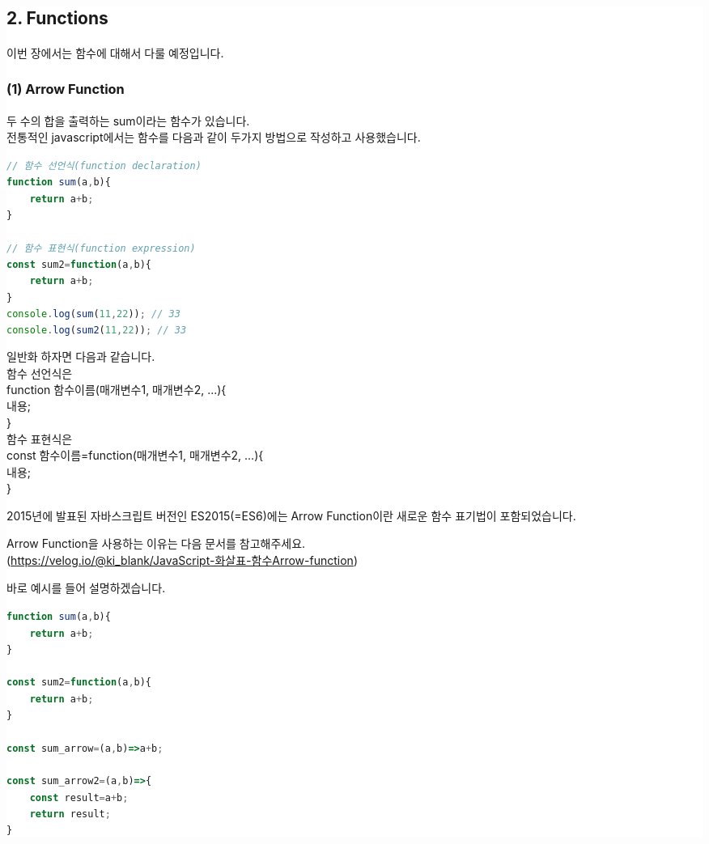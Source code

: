 ## 2. Functions
이번 장에서는 함수에 대해서 다룰 예정입니다.  

### (1) Arrow Function
두 수의 합을 출력하는 sum이라는 함수가 있습니다.  
전통적인 javascript에서는 함수를 다음과 같이 두가지 방법으로 작성하고 사용했습니다.  
```javascript
// 함수 선언식(function declaration)
function sum(a,b){
    return a+b;
}

// 함수 표현식(function expression)
const sum2=function(a,b){
    return a+b;
}
console.log(sum(11,22)); // 33
console.log(sum2(11,22)); // 33
```
일반화 하자면 다음과 같습니다.  
함수 선언식은  
function 함수이름(매개변수1, 매개변수2, ...){  
    내용;  
}  
함수 표현식은  
const 함수이름=function(매개변수1, 매개변수2, ...){  
    내용;  
}  

2015년에 발표된 자바스크립트 버전인 ES2015(=ES6)에는 Arrow Function이란 새로운 함수 표기법이 포함되었습니다.  

Arrow Function을 사용하는 이유는 다음 문서를 참고해주세요.  
(<https://velog.io/@ki_blank/JavaScript-화살표-함수Arrow-function>)

바로 예시를 들어 설명하겠습니다.  
```javascript
function sum(a,b){
    return a+b;
}

const sum2=function(a,b){
    return a+b;
}

const sum_arrow=(a,b)=>a+b;

const sum_arrow2=(a,b)=>{
    const result=a+b;
    return result;
}
```
